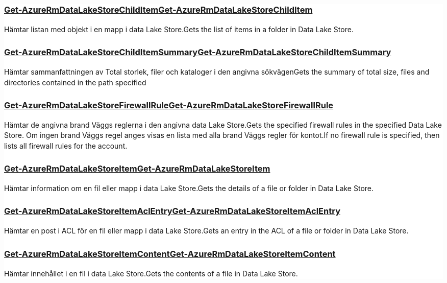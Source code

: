 ### [<span data-ttu-id="f2489-123">Get-AzureRmDataLakeStoreChildItem</span><span class="sxs-lookup"><span data-stu-id="f2489-123">Get-AzureRmDataLakeStoreChildItem</span></span>](Get-AzureRmDataLakeStoreChildItem.md)
<span data-ttu-id="f2489-124">Hämtar listan med objekt i en mapp i data Lake Store.</span><span class="sxs-lookup"><span data-stu-id="f2489-124">Gets the list of items in a folder in Data Lake Store.</span></span>

### [<span data-ttu-id="f2489-125">Get-AzureRmDataLakeStoreChildItemSummary</span><span class="sxs-lookup"><span data-stu-id="f2489-125">Get-AzureRmDataLakeStoreChildItemSummary</span></span>](Get-AzureRmDataLakeStoreChildItemSummary.md)
<span data-ttu-id="f2489-126">Hämtar sammanfattningen av Total storlek, filer och kataloger i den angivna sökvägen</span><span class="sxs-lookup"><span data-stu-id="f2489-126">Gets the summary of total size, files and directories contained in the path specified</span></span>

### [<span data-ttu-id="f2489-127">Get-AzureRmDataLakeStoreFirewallRule</span><span class="sxs-lookup"><span data-stu-id="f2489-127">Get-AzureRmDataLakeStoreFirewallRule</span></span>](Get-AzureRmDataLakeStoreFirewallRule.md)
<span data-ttu-id="f2489-128">Hämtar de angivna brand Väggs reglerna i den angivna data Lake Store.</span><span class="sxs-lookup"><span data-stu-id="f2489-128">Gets the specified firewall rules in the specified Data Lake Store.</span></span>
<span data-ttu-id="f2489-129">Om ingen brand Väggs regel anges visas en lista med alla brand Väggs regler för kontot.</span><span class="sxs-lookup"><span data-stu-id="f2489-129">If no firewall rule is specified, then lists all firewall rules for the account.</span></span>

### [<span data-ttu-id="f2489-130">Get-AzureRmDataLakeStoreItem</span><span class="sxs-lookup"><span data-stu-id="f2489-130">Get-AzureRmDataLakeStoreItem</span></span>](Get-AzureRmDataLakeStoreItem.md)
<span data-ttu-id="f2489-131">Hämtar information om en fil eller mapp i data Lake Store.</span><span class="sxs-lookup"><span data-stu-id="f2489-131">Gets the details of a file or folder in Data Lake Store.</span></span>

### [<span data-ttu-id="f2489-132">Get-AzureRmDataLakeStoreItemAclEntry</span><span class="sxs-lookup"><span data-stu-id="f2489-132">Get-AzureRmDataLakeStoreItemAclEntry</span></span>](Get-AzureRmDataLakeStoreItemAclEntry.md)
<span data-ttu-id="f2489-133">Hämtar en post i ACL för en fil eller mapp i data Lake Store.</span><span class="sxs-lookup"><span data-stu-id="f2489-133">Gets an entry in the ACL of a file or folder in Data Lake Store.</span></span>

### [<span data-ttu-id="f2489-134">Get-AzureRmDataLakeStoreItemContent</span><span class="sxs-lookup"><span data-stu-id="f2489-134">Get-AzureRmDataLakeStoreItemContent</span></span>](Get-AzureRmDataLakeStoreItemContent.md)
<span data-ttu-id="f2489-135">Hämtar innehållet i en fil i data Lake Store.</span><span class="sxs-lookup"><span data-stu-id="f2489-135">Gets the contents of a file in Data Lake Store.</span></span>
